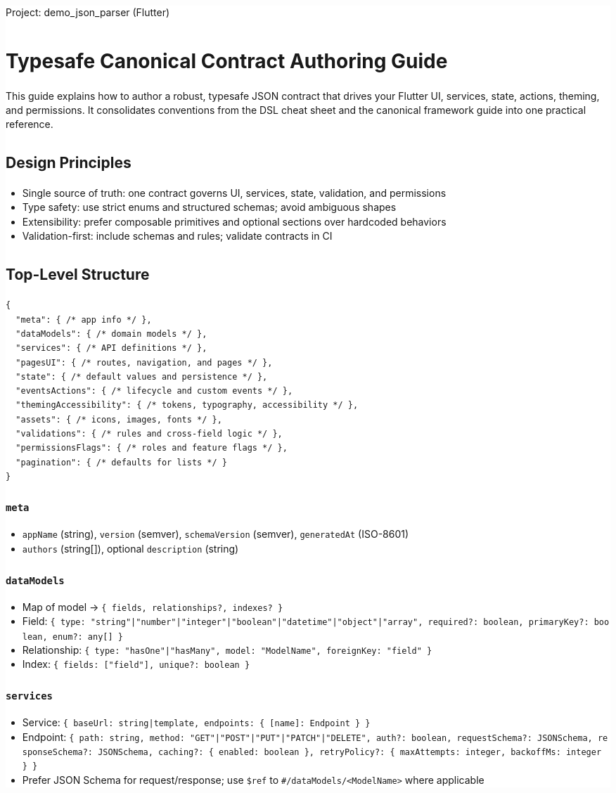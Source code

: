Project: demo_json_parser (Flutter)
# Typesafe Canonical Contract Authoring Guide

This guide explains how to author a robust, typesafe JSON contract that drives your Flutter UI, services, state, actions, theming, and permissions. It consolidates conventions from the DSL cheat sheet and the canonical framework guide into one practical reference.

## Design Principles
- Single source of truth: one contract governs UI, services, state, validation, and permissions
- Type safety: use strict enums and structured schemas; avoid ambiguous shapes
- Extensibility: prefer composable primitives and optional sections over hardcoded behaviors
- Validation-first: include schemas and rules; validate contracts in CI

## Top-Level Structure
```jsonc
{
  "meta": { /* app info */ },
  "dataModels": { /* domain models */ },
  "services": { /* API definitions */ },
  "pagesUI": { /* routes, navigation, and pages */ },
  "state": { /* default values and persistence */ },
  "eventsActions": { /* lifecycle and custom events */ },
  "themingAccessibility": { /* tokens, typography, accessibility */ },
  "assets": { /* icons, images, fonts */ },
  "validations": { /* rules and cross-field logic */ },
  "permissionsFlags": { /* roles and feature flags */ },
  "pagination": { /* defaults for lists */ }
}
```

### `meta`
- `appName` (string), `version` (semver), `schemaVersion` (semver), `generatedAt` (ISO-8601)
- `authors` (string[]), optional `description` (string)

### `dataModels`
- Map of model → `{ fields, relationships?, indexes? }`
- Field: `{ type: "string"|"number"|"integer"|"boolean"|"datetime"|"object"|"array", required?: boolean, primaryKey?: boolean, enum?: any[] }`
- Relationship: `{ type: "hasOne"|"hasMany", model: "ModelName", foreignKey: "field" }`
- Index: `{ fields: ["field"], unique?: boolean }`

### `services`
- Service: `{ baseUrl: string|template, endpoints: { [name]: Endpoint } }`
- Endpoint: `{ path: string, method: "GET"|"POST"|"PUT"|"PATCH"|"DELETE", auth?: boolean, requestSchema?: JSONSchema, responseSchema?: JSONSchema, caching?: { enabled: boolean }, retryPolicy?: { maxAttempts: integer, backoffMs: integer } }`
- Prefer JSON Schema for request/response; use `$ref` to `#/dataModels/<ModelName>` where applicable
